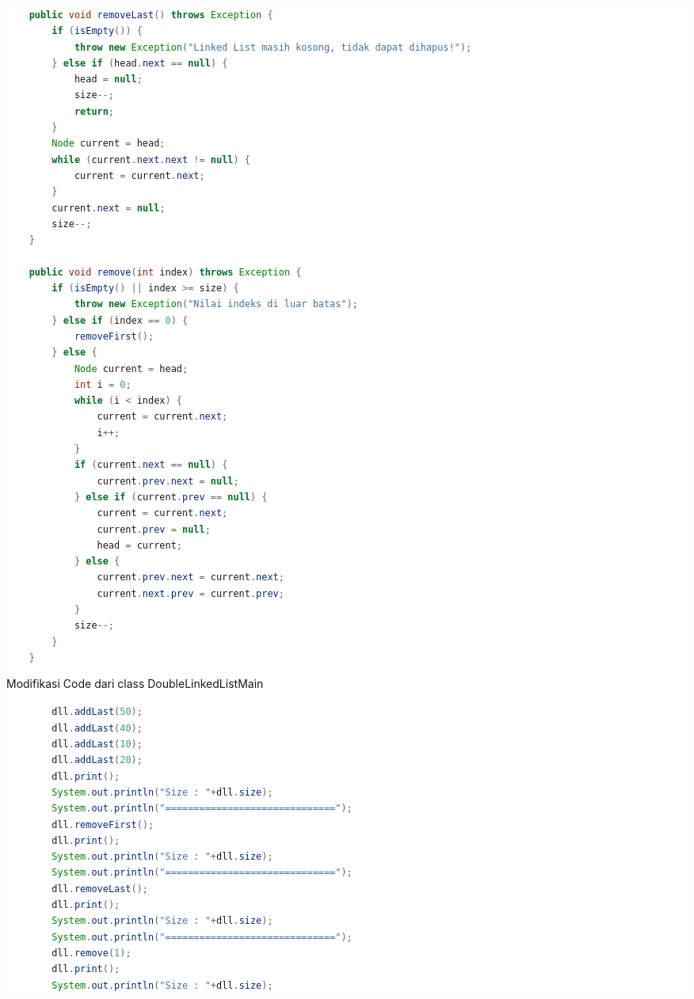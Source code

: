 ```java
    public void removeLast() throws Exception {
        if (isEmpty()) {
            throw new Exception("Linked List masih kosong, tidak dapat dihapus!");
        } else if (head.next == null) {
            head = null;
            size--;
            return;
        }
        Node current = head;
        while (current.next.next != null) {
            current = current.next;
        }
        current.next = null;
        size--;
    }

    public void remove(int index) throws Exception {
        if (isEmpty() || index >= size) {
            throw new Exception("Nilai indeks di luar batas");
        } else if (index == 0) {
            removeFirst();
        } else {
            Node current = head;
            int i = 0;
            while (i < index) {
                current = current.next;
                i++;
            }
            if (current.next == null) {
                current.prev.next = null;
            } else if (current.prev == null) {
                current = current.next;
                current.prev = null;
                head = current;
            } else {
                current.prev.next = current.next;
                current.next.prev = current.prev;
            }
            size--;
        }
    }
```
Modifikasi Code dari class DoubleLinkedListMain<br>
```java
        dll.addLast(50);
        dll.addLast(40);
        dll.addLast(10);
        dll.addLast(20);
        dll.print();
        System.out.println("Size : "+dll.size);
        System.out.println("==============================");
        dll.removeFirst();
        dll.print();
        System.out.println("Size : "+dll.size);
        System.out.println("==============================");
        dll.removeLast();
        dll.print();
        System.out.println("Size : "+dll.size);
        System.out.println("==============================");
        dll.remove(1);
        dll.print();
        System.out.println("Size : "+dll.size);
```